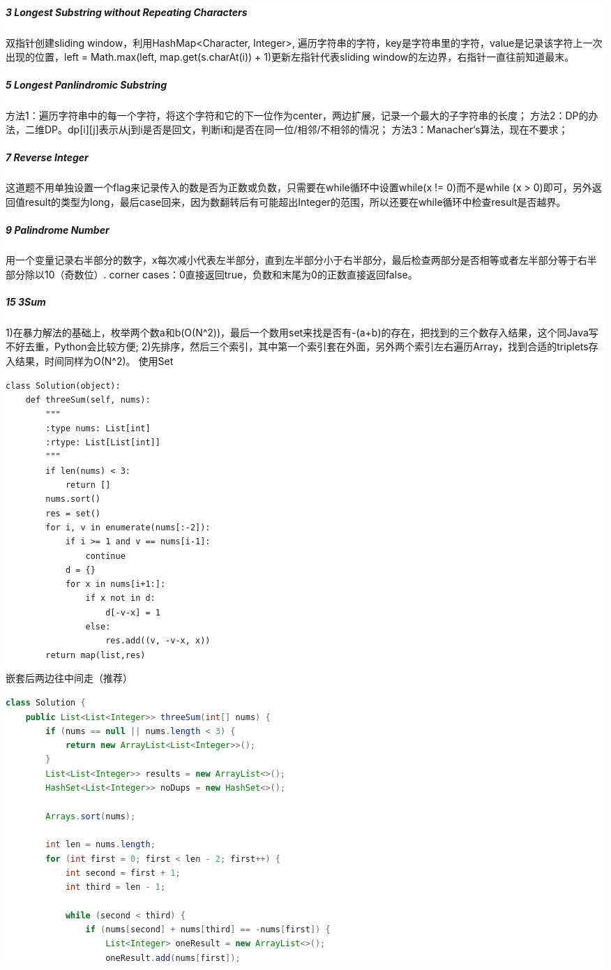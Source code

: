 ##### 3 Longest Substring without Repeating Characters
双指针创建sliding window，利用HashMap<Character, Integer>, 遍历字符串的字符，key是字符串里的字符，value是记录该字符上一次出现的位置，left = Math.max(left, map.get(s.charAt(i)) + 1)更新左指针代表sliding window的左边界，右指针一直往前知道最末。

##### 5 Longest Panlindromic Substring
方法1：遍历字符串中的每一个字符，将这个字符和它的下一位作为center，两边扩展，记录一个最大的子字符串的长度；
方法2：DP的办法，二维DP。dp[i][j]表示从j到i是否是回文，判断i和j是否在同一位/相邻/不相邻的情况；
方法3：Manacher‘s算法，现在不要求；

##### 7 Reverse Integer
这道题不用单独设置一个flag来记录传入的数是否为正数或负数，只需要在while循环中设置while(x != 0)而不是while (x > 0)即可，另外返回值result的类型为long，最后case回来，因为数翻转后有可能超出Integer的范围，所以还要在while循环中检查result是否越界。

##### 9 Palindrome Number
用一个变量记录右半部分的数字，x每次减小代表左半部分，直到左半部分小于右半部分，最后检查两部分是否相等或者左半部分等于右半部分除以10（奇数位）. corner cases：0直接返回true，负数和末尾为0的正数直接返回false。

##### 15 3Sum
1)在暴力解法的基础上，枚举两个数a和b(O(N^2))，最后一个数用set来找是否有-(a+b)的存在，把找到的三个数存入结果，这个同Java写不好去重，Python会比较方便; 2)先排序，然后三个索引，其中第一个索引套在外面，另外两个索引左右遍历Array，找到合适的triplets存入结果，时间同样为O(N^2)。
使用Set
```text
class Solution(object):
    def threeSum(self, nums):
        """
        :type nums: List[int]
        :rtype: List[List[int]]
        """
        if len(nums) < 3:
            return []
        nums.sort()
        res = set()
        for i, v in enumerate(nums[:-2]):
            if i >= 1 and v == nums[i-1]:
                continue
            d = {}
            for x in nums[i+1:]:
                if x not in d:
                    d[-v-x] = 1
                else:
                    res.add((v, -v-x, x))
        return map(list,res)
```
嵌套后两边往中间走（推荐）
```java
class Solution {
    public List<List<Integer>> threeSum(int[] nums) {
        if (nums == null || nums.length < 3) {
            return new ArrayList<List<Integer>>();
        }
        List<List<Integer>> results = new ArrayList<>();
        HashSet<List<Integer>> noDups = new HashSet<>();

        Arrays.sort(nums);

        int len = nums.length;
        for (int first = 0; first < len - 2; first++) {
            int second = first + 1;
            int third = len - 1;

            while (second < third) {
                if (nums[second] + nums[third] == -nums[first]) {
                    List<Integer> oneResult = new ArrayList<>();
                    oneResult.add(nums[first]);
```
